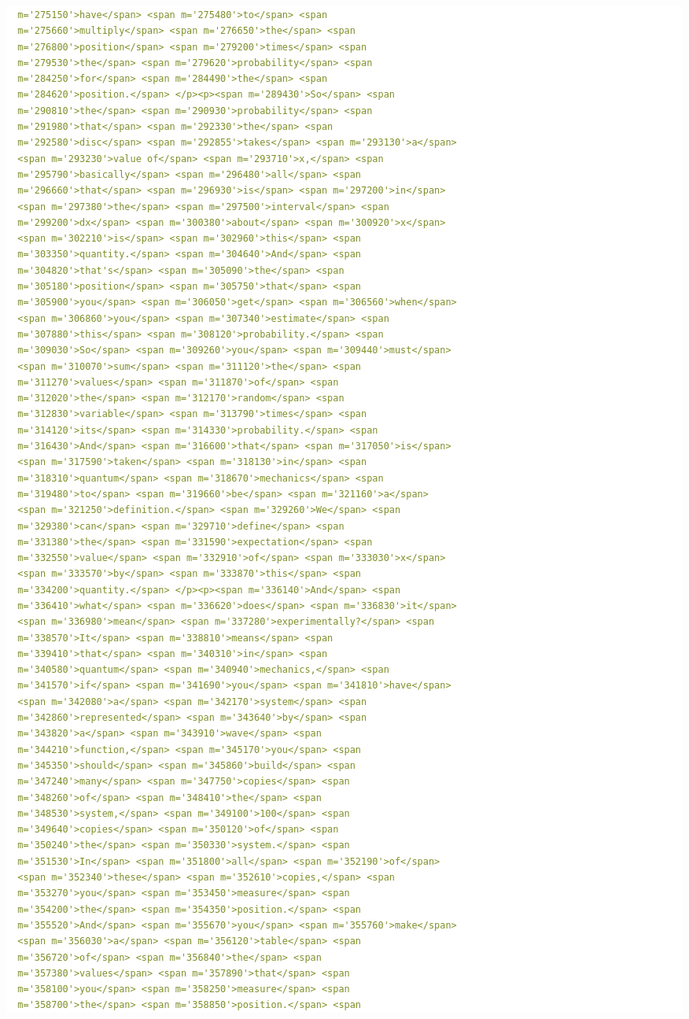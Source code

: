```yaml
  m='275150'>have</span> <span m='275480'>to</span> <span
  m='275660'>multiply</span> <span m='276650'>the</span> <span
  m='276800'>position</span> <span m='279200'>times</span> <span
  m='279530'>the</span> <span m='279620'>probability</span> <span
  m='284250'>for</span> <span m='284490'>the</span> <span
  m='284620'>position.</span> </p><p><span m='289430'>So</span> <span
  m='290810'>the</span> <span m='290930'>probability</span> <span
  m='291980'>that</span> <span m='292330'>the</span> <span
  m='292580'>disc</span> <span m='292855'>takes</span> <span m='293130'>a</span>
  <span m='293230'>value of</span> <span m='293710'>x,</span> <span
  m='295790'>basically</span> <span m='296480'>all</span> <span
  m='296660'>that</span> <span m='296930'>is</span> <span m='297200'>in</span>
  <span m='297380'>the</span> <span m='297500'>interval</span> <span
  m='299200'>dx</span> <span m='300380'>about</span> <span m='300920'>x</span>
  <span m='302210'>is</span> <span m='302960'>this</span> <span
  m='303350'>quantity.</span> <span m='304640'>And</span> <span
  m='304820'>that's</span> <span m='305090'>the</span> <span
  m='305180'>position</span> <span m='305750'>that</span> <span
  m='305900'>you</span> <span m='306050'>get</span> <span m='306560'>when</span>
  <span m='306860'>you</span> <span m='307340'>estimate</span> <span
  m='307880'>this</span> <span m='308120'>probability.</span> <span
  m='309030'>So</span> <span m='309260'>you</span> <span m='309440'>must</span>
  <span m='310070'>sum</span> <span m='311120'>the</span> <span
  m='311270'>values</span> <span m='311870'>of</span> <span
  m='312020'>the</span> <span m='312170'>random</span> <span
  m='312830'>variable</span> <span m='313790'>times</span> <span
  m='314120'>its</span> <span m='314330'>probability.</span> <span
  m='316430'>And</span> <span m='316600'>that</span> <span m='317050'>is</span>
  <span m='317590'>taken</span> <span m='318130'>in</span> <span
  m='318310'>quantum</span> <span m='318670'>mechanics</span> <span
  m='319480'>to</span> <span m='319660'>be</span> <span m='321160'>a</span>
  <span m='321250'>definition.</span> <span m='329260'>We</span> <span
  m='329380'>can</span> <span m='329710'>define</span> <span
  m='331380'>the</span> <span m='331590'>expectation</span> <span
  m='332550'>value</span> <span m='332910'>of</span> <span m='333030'>x</span>
  <span m='333570'>by</span> <span m='333870'>this</span> <span
  m='334200'>quantity.</span> </p><p><span m='336140'>And</span> <span
  m='336410'>what</span> <span m='336620'>does</span> <span m='336830'>it</span>
  <span m='336980'>mean</span> <span m='337280'>experimentally?</span> <span
  m='338570'>It</span> <span m='338810'>means</span> <span
  m='339410'>that</span> <span m='340310'>in</span> <span
  m='340580'>quantum</span> <span m='340940'>mechanics,</span> <span
  m='341570'>if</span> <span m='341690'>you</span> <span m='341810'>have</span>
  <span m='342080'>a</span> <span m='342170'>system</span> <span
  m='342860'>represented</span> <span m='343640'>by</span> <span
  m='343820'>a</span> <span m='343910'>wave</span> <span
  m='344210'>function,</span> <span m='345170'>you</span> <span
  m='345350'>should</span> <span m='345860'>build</span> <span
  m='347240'>many</span> <span m='347750'>copies</span> <span
  m='348260'>of</span> <span m='348410'>the</span> <span
  m='348530'>system,</span> <span m='349100'>100</span> <span
  m='349640'>copies</span> <span m='350120'>of</span> <span
  m='350240'>the</span> <span m='350330'>system.</span> <span
  m='351530'>In</span> <span m='351800'>all</span> <span m='352190'>of</span>
  <span m='352340'>these</span> <span m='352610'>copies,</span> <span
  m='353270'>you</span> <span m='353450'>measure</span> <span
  m='354200'>the</span> <span m='354350'>position.</span> <span
  m='355520'>And</span> <span m='355670'>you</span> <span m='355760'>make</span>
  <span m='356030'>a</span> <span m='356120'>table</span> <span
  m='356720'>of</span> <span m='356840'>the</span> <span
  m='357380'>values</span> <span m='357890'>that</span> <span
  m='358100'>you</span> <span m='358250'>measure</span> <span
  m='358700'>the</span> <span m='358850'>position.</span> <span
```